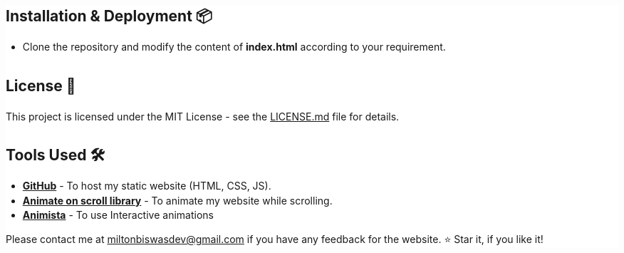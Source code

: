 ## Installation & Deployment 📦
- Clone the repository and modify the content of <b>index.html</b> according to your requirement.

## License 📄
This project is licensed under the MIT License - see the [LICENSE.md](./LICENSE) file for details.

## Tools Used 🛠️
* [<b>GitHub</b>](https://github.com/) - To host my static website (HTML, CSS, JS).
* [<b>Animate on scroll library</b>](https://github.com/michalsnik/aos) - To animate my website while scrolling.
* [<b>Animista</b>](https://animista.net/) - To use Interactive animations


Please contact me at miltonbiswasdev@gmail.com if you have any feedback for the website. :star: Star it, if you like it!
